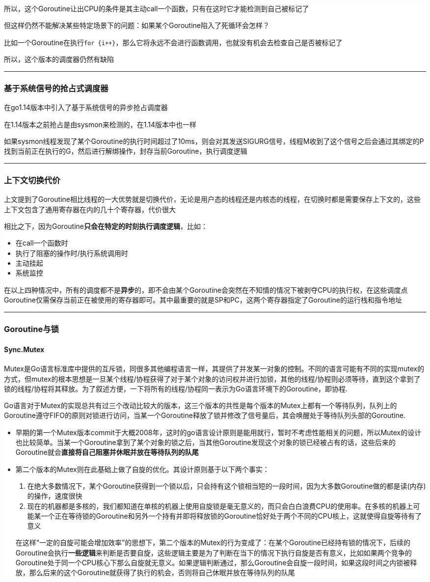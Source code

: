 所以，这个Goroutine让出CPU的条件是其主动call一个函数，只有在这时它才能检测到自己被标记了

但这样仍然不能解决某些特定场景下的问题：如果某个Goroutine陷入了死循环会怎样？

比如一个Goroutine在执行`for {i++}`，那么它将永远不会进行函数调用，也就没有机会去检查自己是否被标记了

所以，这个版本的调度器仍然有缺陷

------

### 基于系统信号的抢占式调度器

在go1.14版本中引入了基于系统信号的异步抢占调度器

在1.14版本之前抢占是由sysmon来检测的，在1.14版本中也一样

如果sysmon线程发现了某个Goroutine的执行时间超过了10ms，则会对其发送SIGURG信号，线程M收到了这个信号之后会通过其绑定的P找到当前正在执行的G，然后进行解绑操作，封存当前Goroutine，执行调度逻辑

------

### 上下文切换代价

上文提到了Goroutine相比线程的一大优势就是切换代价，无论是用户态的线程还是内核态的线程，在切换时都是需要保存上下文的，这些上下文包含了通用寄存器在内的几十个寄存器，代价很大

相比之下，因为Goroutine**只会在特定的时刻执行调度逻辑**，比如：

- 在call一个函数时
- 执行了阻塞的操作时/执行系统调用时
- 主动挂起
- 系统监控

在以上四种情况中，所有的调度都不是**异步**的，即不会由某个Goroutine会突然在不知情的情况下被剥夺CPU的执行权，在这些调度点Goroutine仅需保存当前正在被使用的寄存器即可。其中最重要的就是SP和PC，这两个寄存器指定了Goroutine的运行栈和指令地址

------

### Goroutine与锁

#### Sync.Mutex

Mutex是Go语言标准库中提供的互斥锁，同很多其他编程语言一样，其提供了并发某一对象的控制。不同的语言可能有不同的实现mutex的方式，但mutex的根本思想是一旦某个线程/协程获得了对于某个对象的访问权并进行加锁，其他的线程/协程则必须等待，直到这个拿到了锁的线程/协程将其释放。为了叙述方便，一下将所有的线程/协程同一表示为Go语言环境下的Goroutine，即协程.

Go语言对于Mutex的实现总共有过三个改动比较大的版本，这三个版本的共性是每个版本的Mutex上都有一个等待队列，队列上的Goroutine遵守FIFO的原则对锁进行访问，当某一个Goroutine释放了锁并修改了信号量后，其会唤醒处于等待队列头部的Goroutine.

- 早期的第一个Mutex版本commit于大概2008年，这时的go语言设计原则是能用就行，暂时不考虑性能相关的问题，所以Mutex的设计也比较简单。当某一个Goroutine拿到了某个对象的锁之后，当其他Goroutine发现这个对象的锁已经被占有的话，这些后来的Goroutine就会**直接将自己阻塞并休眠并放在等待队列的队尾**

- 第二个版本的Mutex则在此基础上做了自旋的优化。其设计原则基于以下两个事实：

  1. 在绝大多数情况下，某个Goroutine获得到一个锁以后，只会持有这个锁相当短的一段时间，因为大多数Goroutine做的都是读(内存)的操作，速度很快
  2. 现在的机器都是多核的，我们都知道在单核的机器上使用自旋锁是毫无意义的，而只会白白浪费CPU的使用率。在多核的机器上可能某一个正在等待锁的Goroutine和另外一个持有并即将释放锁的Goroutine恰好处于两个不同的CPU核上，这就使得自旋等待有了意义

  在这样“一定的自旋可能会增加效率”的思想下，第二个版本的Mutex的行为变成了：在某个Goroutine已经持有锁的情况下，后续的Goroutine会执行**一些逻辑**来判断是否要自旋，这些逻辑主要是为了判断在当下的情况下执行自旋是否有意义，比如如果两个竞争的Goroutine处于同一个CPU核心下那么自旋就无意义。如果逻辑判断通过，那么Goroutine会自旋一段时间，如果这段时间之内锁被释放，那么后来的这个Goroutine就获得了执行的机会，否则将自己休眠并放在等待队列的队尾
